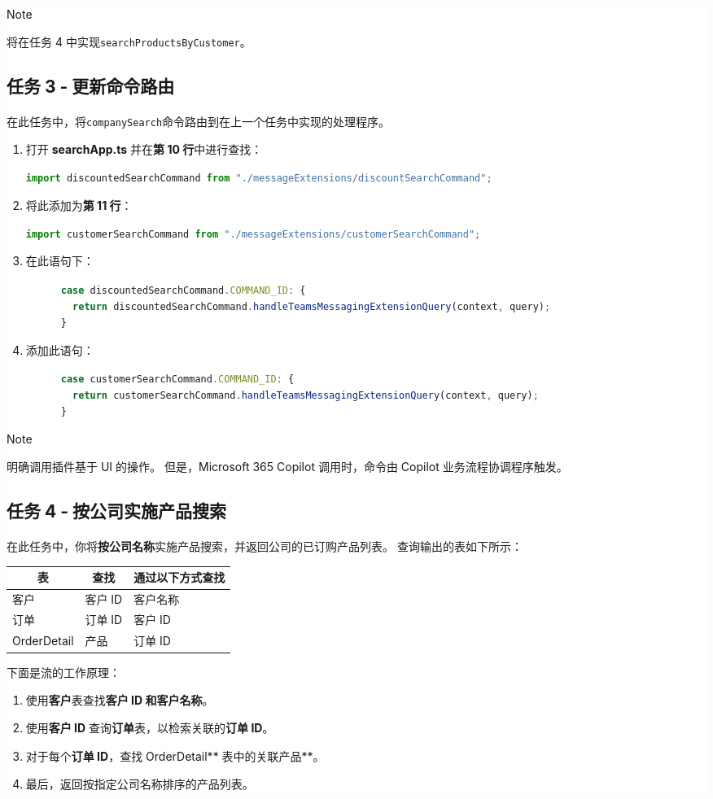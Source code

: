 > [!NOTE]
> 将在任务 4 中实现`searchProductsByCustomer`。

## 任务 3 - 更新命令路由

在此任务中，将`companySearch`命令路由到在上一个任务中实现的处理程序。

1. 打开 **searchApp.ts** 并在**第 10 行**中进行查找：

   ```javascript
   import discountedSearchCommand from "./messageExtensions/discountSearchCommand";
   ```

1. 将此添加为**第 11 行**：

   ```javascript
   import customerSearchCommand from "./messageExtensions/customerSearchCommand";
   ```

1. 在此语句下：

   ```javascript
         case discountedSearchCommand.COMMAND_ID: {
           return discountedSearchCommand.handleTeamsMessagingExtensionQuery(context, query);
         }
   ```

1. 添加此语句：

   ```javascript
         case customerSearchCommand.COMMAND_ID: {
           return customerSearchCommand.handleTeamsMessagingExtensionQuery(context, query);
         }
   ```

> [!NOTE]
> 明确调用插件基于 UI 的操作。 但是，Microsoft 365 Copilot 调用时，命令由 Copilot 业务流程协调程序触发。

## 任务 4 - 按公司实施产品搜索

在此任务中，你将**按公司名称**实施产品搜索，并返回公司的已订购产品列表。 查询输出的表如下所示：

| 表         | 查找        | 通过以下方式查找    |
| ------------- | ----------- | ------------- |
| 客户      | 客户 ID | 客户名称 |
| 订单        | 订单 ID    | 客户 ID   |
| OrderDetail   | 产品     | 订单 ID      |

下面是流的工作原理： 

1. 使用**客户**表查找**客户 ID **和**客户名称**。 

1. 使用**客户 ID** 查询**订单**表，以检索关联的**订单 ID**。 

1. 对于每个**订单 ID**，查找 OrderDetail** 表中的关联产品**。 

1. 最后，返回按指定公司名称排序的产品列表。
